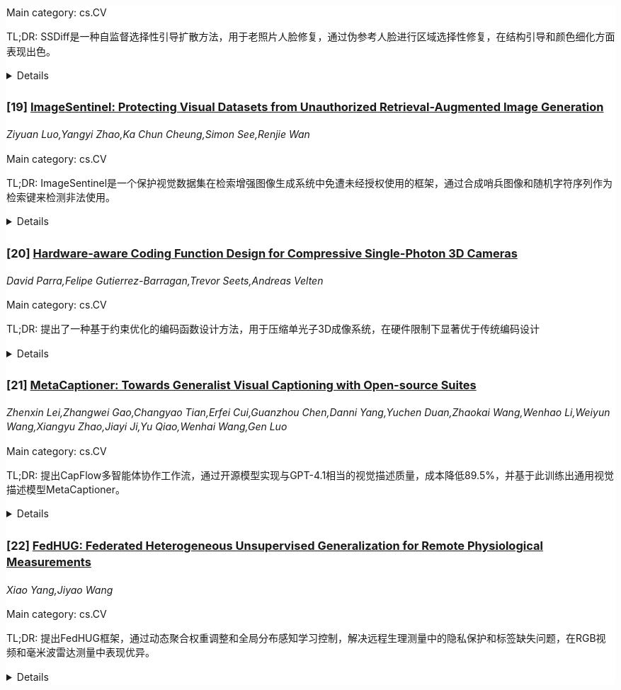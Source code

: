 Main category: cs.CV

TL;DR: SSDiff是一种自监督选择性引导扩散方法，用于老照片人脸修复，通过伪参考人脸进行区域选择性修复，在结构引导和颜色细化方面表现出色。


<details><summary>Details</summary></details>


### [19] [ImageSentinel: Protecting Visual Datasets from Unauthorized Retrieval-Augmented Image Generation](https://arxiv.org/abs/2510.12119)
*Ziyuan Luo,Yangyi Zhao,Ka Chun Cheung,Simon See,Renjie Wan*

Main category: cs.CV

TL;DR: ImageSentinel是一个保护视觉数据集在检索增强图像生成系统中免遭未经授权使用的框架，通过合成哨兵图像和随机字符序列作为检索键来检测非法使用。


<details><summary>Details</summary></details>


### [20] [Hardware-aware Coding Function Design for Compressive Single-Photon 3D Cameras](https://arxiv.org/abs/2510.12123)
*David Parra,Felipe Gutierrez-Barragan,Trevor Seets,Andreas Velten*

Main category: cs.CV

TL;DR: 提出了一种基于约束优化的编码函数设计方法，用于压缩单光子3D成像系统，在硬件限制下显著优于传统编码设计


<details><summary>Details</summary></details>


### [21] [MetaCaptioner: Towards Generalist Visual Captioning with Open-source Suites](https://arxiv.org/abs/2510.12126)
*Zhenxin Lei,Zhangwei Gao,Changyao Tian,Erfei Cui,Guanzhou Chen,Danni Yang,Yuchen Duan,Zhaokai Wang,Wenhao Li,Weiyun Wang,Xiangyu Zhao,Jiayi Ji,Yu Qiao,Wenhai Wang,Gen Luo*

Main category: cs.CV

TL;DR: 提出CapFlow多智能体协作工作流，通过开源模型实现与GPT-4.1相当的视觉描述质量，成本降低89.5%，并基于此训练出通用视觉描述模型MetaCaptioner。


<details><summary>Details</summary></details>


### [22] [FedHUG: Federated Heterogeneous Unsupervised Generalization for Remote Physiological Measurements](https://arxiv.org/abs/2510.12132)
*Xiao Yang,Jiyao Wang*

Main category: cs.CV

TL;DR: 提出FedHUG框架，通过动态聚合权重调整和全局分布感知学习控制，解决远程生理测量中的隐私保护和标签缺失问题，在RGB视频和毫米波雷达测量中表现优异。


<details><summary>Details</summary></details>

